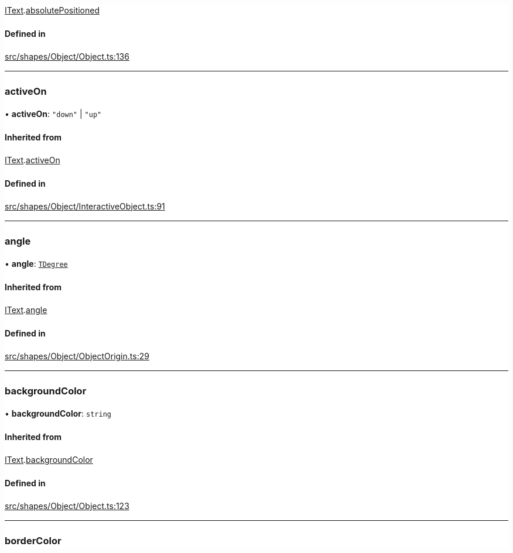 [IText](IText.md).[absolutePositioned](IText.md#absolutepositioned)

#### Defined in

[src/shapes/Object/Object.ts:136](https://github.com/fabricjs/fabric.js/blob/a4453620e/src/shapes/Object/Object.ts#L136)

___

### activeOn

• **activeOn**: ``"down"`` \| ``"up"``

#### Inherited from

[IText](IText.md).[activeOn](IText.md#activeon)

#### Defined in

[src/shapes/Object/InteractiveObject.ts:91](https://github.com/fabricjs/fabric.js/blob/a4453620e/src/shapes/Object/InteractiveObject.ts#L91)

___

### angle

• **angle**: [`TDegree`](../modules.md#tdegree)

#### Inherited from

[IText](IText.md).[angle](IText.md#angle)

#### Defined in

[src/shapes/Object/ObjectOrigin.ts:29](https://github.com/fabricjs/fabric.js/blob/a4453620e/src/shapes/Object/ObjectOrigin.ts#L29)

___

### backgroundColor

• **backgroundColor**: `string`

#### Inherited from

[IText](IText.md).[backgroundColor](IText.md#backgroundcolor)

#### Defined in

[src/shapes/Object/Object.ts:123](https://github.com/fabricjs/fabric.js/blob/a4453620e/src/shapes/Object/Object.ts#L123)

___

### borderColor
